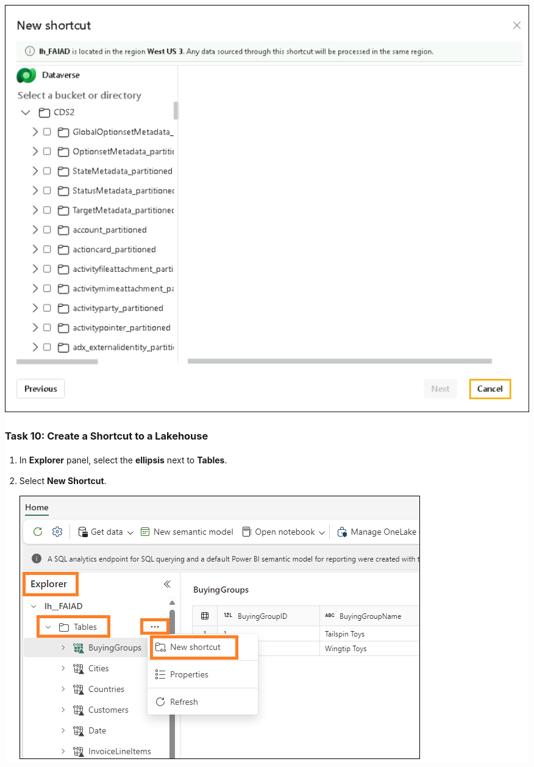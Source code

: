    ![](../media/lab-04/image34.png)

### Task 10: Create a Shortcut to a Lakehouse

1. In **Explorer** panel, select the **ellipsis** next to **Tables**.

2. Select **New Shortcut**.

   ![](../media/lab-04/image30.png)